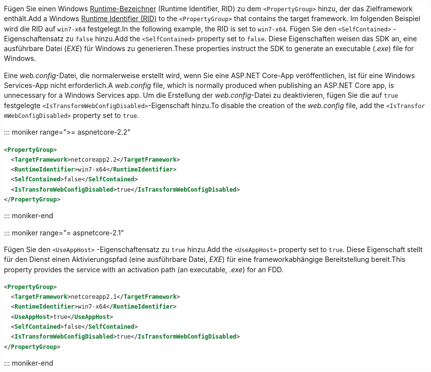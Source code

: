 <span data-ttu-id="70c1e-122">Fügen Sie einen Windows [Runtime-Bezeichner](/dotnet/core/rid-catalog) (Runtime Identifier, RID) zu dem `<PropertyGroup>` hinzu, der das Zielframework enthält.</span><span class="sxs-lookup"><span data-stu-id="70c1e-122">Add a Windows [Runtime Identifier (RID)](/dotnet/core/rid-catalog) to the `<PropertyGroup>` that contains the target framework.</span></span> <span data-ttu-id="70c1e-123">Im folgenden Beispiel wird die RID auf `win7-x64` festgelegt.</span><span class="sxs-lookup"><span data-stu-id="70c1e-123">In the following example, the RID is set to `win7-x64`.</span></span> <span data-ttu-id="70c1e-124">Fügen Sie den `<SelfContained>` -Eigenschaftensatz zu `false` hinzu.</span><span class="sxs-lookup"><span data-stu-id="70c1e-124">Add the `<SelfContained>` property set to `false`.</span></span> <span data-ttu-id="70c1e-125">Diese Eigenschaften weisen das SDK an, eine ausführbare Datei (*EXE*) für Windows zu generieren.</span><span class="sxs-lookup"><span data-stu-id="70c1e-125">These properties instruct the SDK to generate an executable (*.exe*) file for Windows.</span></span>

<span data-ttu-id="70c1e-126">Eine *web.config*-Datei, die normalerweise erstellt wird, wenn Sie eine ASP.NET Core-App veröffentlichen, ist für eine Windows Services-App nicht erforderlich.</span><span class="sxs-lookup"><span data-stu-id="70c1e-126">A *web.config* file, which is normally produced when publishing an ASP.NET Core app, is unnecessary for a Windows Services app.</span></span> <span data-ttu-id="70c1e-127">Um die Erstellung der *web.config*-Datei zu deaktivieren, fügen Sie die auf `true` festgelegte `<IsTransformWebConfigDisabled>`-Eigenschaft hinzu.</span><span class="sxs-lookup"><span data-stu-id="70c1e-127">To disable the creation of the *web.config* file, add the `<IsTransformWebConfigDisabled>` property set to `true`.</span></span>

::: moniker range=">= aspnetcore-2.2"

```xml
<PropertyGroup>
  <TargetFramework>netcoreapp2.2</TargetFramework>
  <RuntimeIdentifier>win7-x64</RuntimeIdentifier>
  <SelfContained>false</SelfContained>
  <IsTransformWebConfigDisabled>true</IsTransformWebConfigDisabled>
</PropertyGroup>
```

::: moniker-end

::: moniker range="= aspnetcore-2.1"

<span data-ttu-id="70c1e-128">Fügen Sie den `<UseAppHost>` -Eigenschaftensatz zu `true` hinzu.</span><span class="sxs-lookup"><span data-stu-id="70c1e-128">Add the `<UseAppHost>` property set to `true`.</span></span> <span data-ttu-id="70c1e-129">Diese Eigenschaft stellt für den Dienst einen Aktivierungspfad (eine ausführbare Datei, *EXE*) für eine frameworkabhängige Bereitstellung bereit.</span><span class="sxs-lookup"><span data-stu-id="70c1e-129">This property provides the service with an activation path (an executable, *.exe*) for an FDD.</span></span>

```xml
<PropertyGroup>
  <TargetFramework>netcoreapp2.1</TargetFramework>
  <RuntimeIdentifier>win7-x64</RuntimeIdentifier>
  <UseAppHost>true</UseAppHost>
  <SelfContained>false</SelfContained>
  <IsTransformWebConfigDisabled>true</IsTransformWebConfigDisabled>
</PropertyGroup>
```

::: moniker-end
